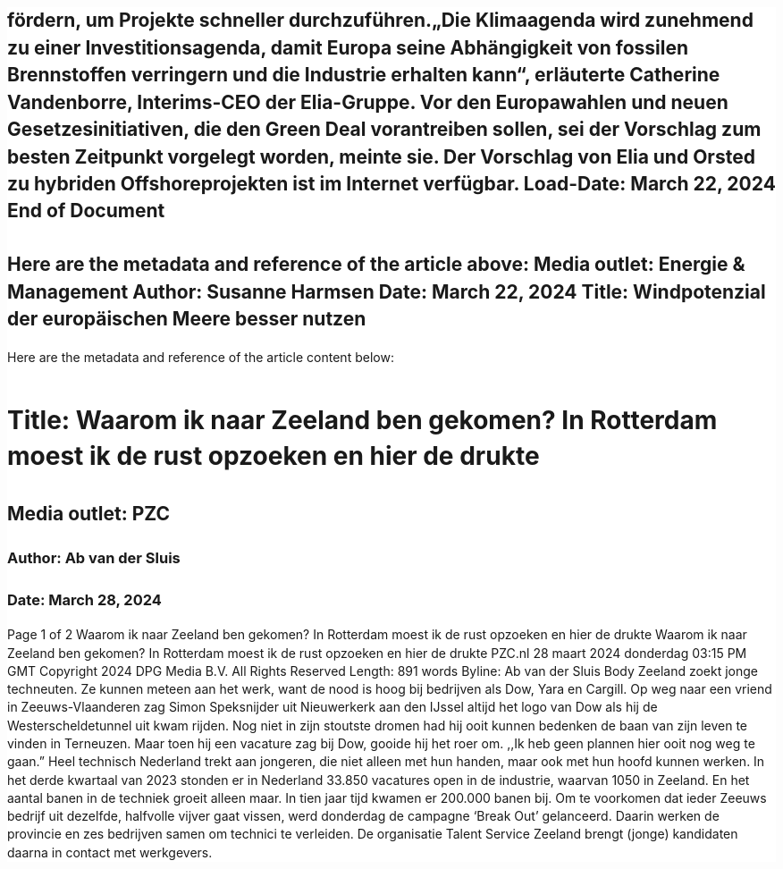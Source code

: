 fördern, um Projekte schneller durchzuführen.„Die Klimaagenda wird zunehmend zu einer Investitionsagenda, 
damit Europa seine Abhängigkeit von fossilen Brennstoffen verringern und die Industrie erhalten kann“, erläuterte 
Catherine Vandenborre, Interims-CEO der Elia-Gruppe. Vor den Europawahlen und neuen Gesetzesinitiativen, die 
den Green Deal vorantreiben sollen, sei der Vorschlag zum besten Zeitpunkt vorgelegt worden, meinte sie.
Der Vorschlag von Elia und Orsted zu hybriden Offshoreprojekten ist im Internet verfügbar.
Load-Date: March 22, 2024
End of Document
---
Here are the metadata and reference of the article above:
Media outlet: Energie & Management
Author: Susanne Harmsen
Date: March 22, 2024
Title: Windpotenzial der europäischen Meere besser nutzen
---


Here are the metadata and reference of the article content below:
# Title: Waarom ik naar Zeeland ben gekomen? In Rotterdam moest ik de rust opzoeken en hier de drukte
## Media outlet: PZC
### Author: Ab van der Sluis
### Date: March 28, 2024

Page 1 of 2
Waarom ik naar Zeeland ben gekomen? In Rotterdam moest ik de rust opzoeken en hier de drukte
Waarom ik naar Zeeland ben gekomen? In Rotterdam moest ik de rust 
opzoeken en hier de drukte
PZC.nl
28 maart 2024 donderdag 03:15 PM GMT
Copyright 2024 DPG Media B.V. All Rights Reserved
Length: 891 words
Byline: Ab van der Sluis
Body
Zeeland zoekt jonge techneuten. Ze kunnen meteen aan het werk, want de nood is hoog bij bedrijven als Dow, 
Yara en Cargill.
Op weg naar een vriend in Zeeuws-Vlaanderen zag Simon Speksnijder uit Nieuwerkerk aan den IJssel altijd het 
logo van Dow als hij de Westerscheldetunnel uit kwam rijden. Nog niet in zijn stoutste dromen had hij ooit kunnen 
bedenken de baan van zijn leven te vinden in Terneuzen. Maar toen hij een vacature zag bij Dow, gooide hij het 
roer om. ,,Ik heb geen plannen hier ooit nog weg te gaan.”
Heel technisch Nederland trekt aan jongeren, die niet alleen met hun handen, maar ook met hun hoofd kunnen 
werken. In het derde kwartaal van 2023 stonden er in Nederland 33.850 vacatures open in de industrie, waarvan 
1050 in Zeeland. En het aantal banen in de techniek groeit alleen maar. In tien jaar tijd kwamen er 200.000 banen 
bij.
Om te voorkomen dat ieder Zeeuws bedrijf uit dezelfde, halfvolle vijver gaat vissen, werd donderdag de campagne 
‘Break Out’ gelanceerd. Daarin werken de provincie en zes bedrijven samen om technici te verleiden. De 
organisatie Talent Service Zeeland brengt (jonge) kandidaten daarna in contact met werkgevers.